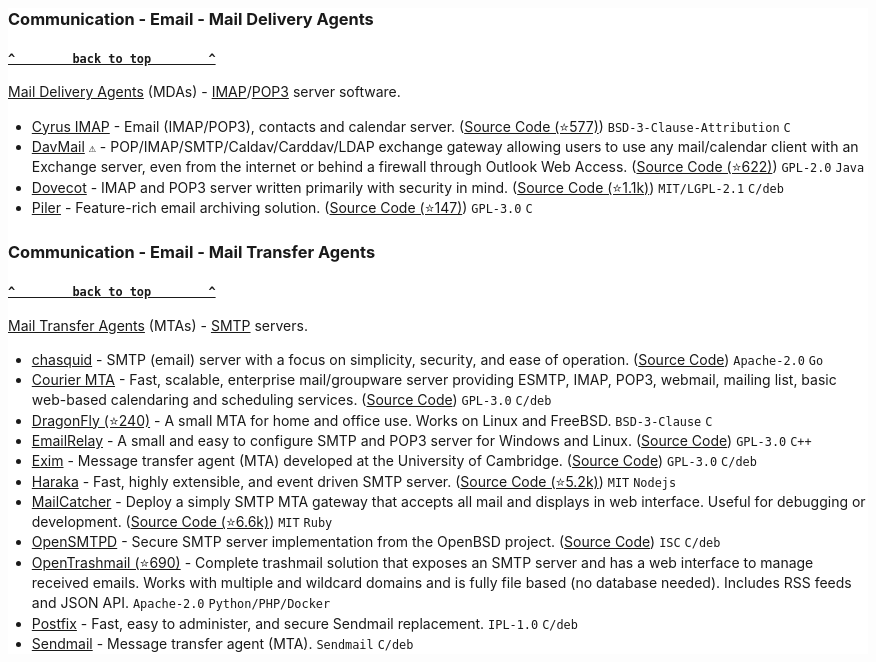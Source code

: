 ### Communication - Email - Mail Delivery Agents

**[`^        back to top        ^`](#awesome-selfhosted)**

[Mail Delivery Agents](https://en.wikipedia.org/wiki/Message_delivery_agent) (MDAs) - [IMAP](https://en.wikipedia.org/wiki/Internet_Message_Access_Protocol)/[POP3](https://en.wikipedia.org/wiki/Post_Office_Protocol) server software.

*   [Cyrus IMAP](https://www.cyrusimap.org/) - Email (IMAP/POP3), contacts and calendar server. ([Source Code (⭐577)](https://github.com/cyrusimap/cyrus-imapd)) `BSD-3-Clause-Attribution` `C`
*   [DavMail](https://davmail.sourceforge.net/) `⚠` - POP/IMAP/SMTP/Caldav/Carddav/LDAP exchange gateway allowing users to use any mail/calendar client with an Exchange server, even from the internet or behind a firewall through Outlook Web Access. ([Source Code (⭐622)](https://github.com/mguessan/davmail)) `GPL-2.0` `Java`
*   [Dovecot](https://www.dovecot.org/) - IMAP and POP3 server written primarily with security in mind. ([Source Code (⭐1.1k)](https://github.com/dovecot/core)) `MIT/LGPL-2.1` `C/deb`
*   [Piler](https://www.mailpiler.org/) - Feature-rich email archiving solution. ([Source Code (⭐147)](https://github.com/jsuto/piler/)) `GPL-3.0` `C`

### Communication - Email - Mail Transfer Agents

**[`^        back to top        ^`](#awesome-selfhosted)**

[Mail Transfer Agents](https://en.wikipedia.org/wiki/Message_transfer_agent) (MTAs) - [SMTP](https://en.wikipedia.org/wiki/Simple_Mail_Transfer_Protocol) servers.

*   [chasquid](https://blitiri.com.ar/p/chasquid/) - SMTP (email) server with a focus on simplicity, security, and ease of operation. ([Source Code](https://blitiri.com.ar/git/r/chasquid/)) `Apache-2.0` `Go`
*   [Courier MTA](https://www.courier-mta.org/) - Fast, scalable, enterprise mail/groupware server providing ESMTP, IMAP, POP3, webmail, mailing list, basic web-based calendaring and scheduling services. ([Source Code](https://www.courier-mta.org/repo.html)) `GPL-3.0` `C/deb`
*   [DragonFly (⭐240)](https://github.com/corecode/dma) - A small MTA for home and office use. Works on Linux and FreeBSD. `BSD-3-Clause` `C`
*   [EmailRelay](https://emailrelay.sourceforge.net/) - A small and easy to configure SMTP and POP3 server for Windows and Linux. ([Source Code](https://sourceforge.net/p/emailrelay/code/HEAD/tree/)) `GPL-3.0` `C++`
*   [Exim](https://www.exim.org/) - Message transfer agent (MTA) developed at the University of Cambridge. ([Source Code](https://git.exim.org/exim.git)) `GPL-3.0` `C/deb`
*   [Haraka](https://haraka.github.io/) - Fast, highly extensible, and event driven SMTP server. ([Source Code (⭐5.2k)](https://github.com/haraka/Haraka)) `MIT` `Nodejs`
*   [MailCatcher](https://mailcatcher.me/) - Deploy a simply SMTP MTA gateway that accepts all mail and displays in web interface. Useful for debugging or development. ([Source Code (⭐6.6k)](https://github.com/sj26/mailcatcher)) `MIT` `Ruby`
*   [OpenSMTPD](https://opensmtpd.org/) - Secure SMTP server implementation from the OpenBSD project. ([Source Code](https://cvsweb.openbsd.org/cgi-bin/cvsweb/src/usr.sbin/smtpd/)) `ISC` `C/deb`
*   [OpenTrashmail (⭐690)](https://github.com/HaschekSolutions/opentrashmail) - Complete trashmail solution that exposes an SMTP server and has a web interface to manage received emails. Works with multiple and wildcard domains and is fully file based (no database needed). Includes RSS feeds and JSON API. `Apache-2.0` `Python/PHP/Docker`
*   [Postfix](http://www.postfix.org/) - Fast, easy to administer, and secure Sendmail replacement. `IPL-1.0` `C/deb`
*   [Sendmail](https://www.proofpoint.com/us/products/email-protection/open-source-email-solution) - Message transfer agent (MTA). `Sendmail` `C/deb`
